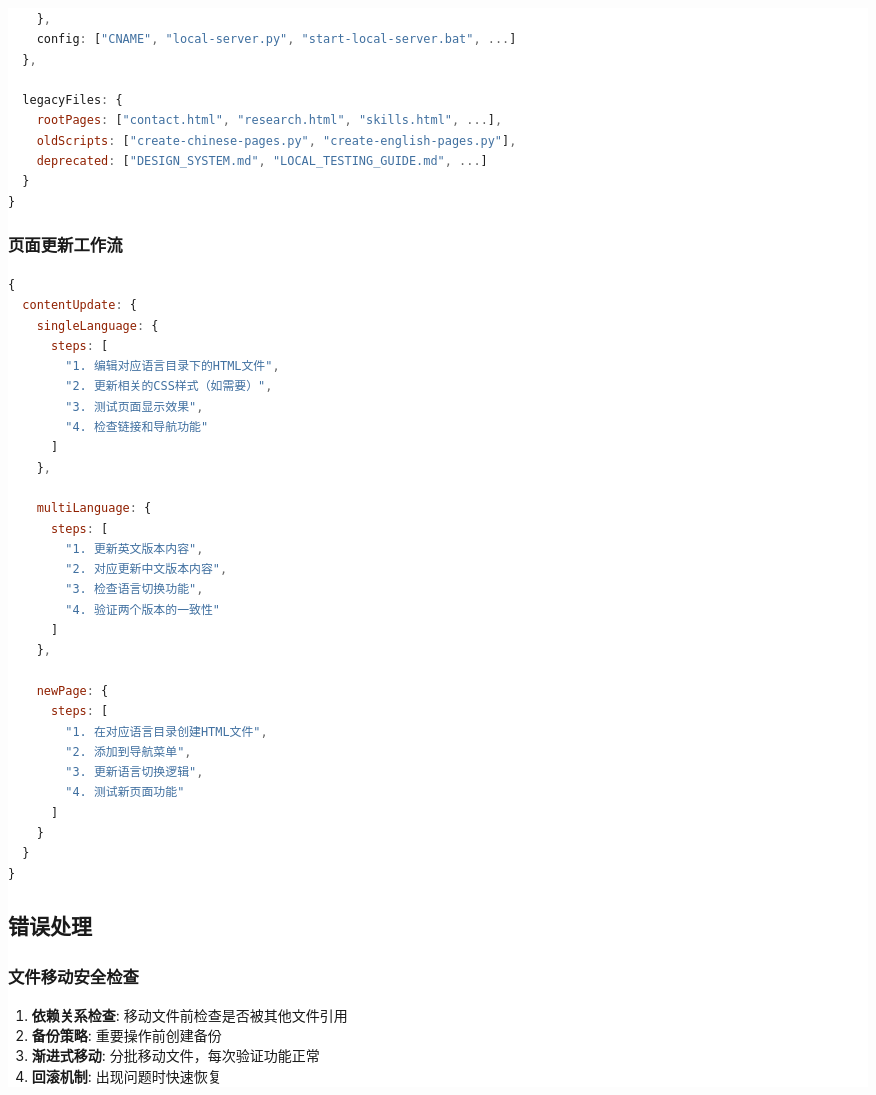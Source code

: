 ```javascript
    },
    config: ["CNAME", "local-server.py", "start-local-server.bat", ...]
  },
  
  legacyFiles: {
    rootPages: ["contact.html", "research.html", "skills.html", ...],
    oldScripts: ["create-chinese-pages.py", "create-english-pages.py"],
    deprecated: ["DESIGN_SYSTEM.md", "LOCAL_TESTING_GUIDE.md", ...]
  }
}
```

### 页面更新工作流
```javascript
{
  contentUpdate: {
    singleLanguage: {
      steps: [
        "1. 编辑对应语言目录下的HTML文件",
        "2. 更新相关的CSS样式（如需要）",
        "3. 测试页面显示效果",
        "4. 检查链接和导航功能"
      ]
    },
    
    multiLanguage: {
      steps: [
        "1. 更新英文版本内容",
        "2. 对应更新中文版本内容",
        "3. 检查语言切换功能",
        "4. 验证两个版本的一致性"
      ]
    },
    
    newPage: {
      steps: [
        "1. 在对应语言目录创建HTML文件",
        "2. 添加到导航菜单",
        "3. 更新语言切换逻辑",
        "4. 测试新页面功能"
      ]
    }
  }
}
```

## 错误处理

### 文件移动安全检查
1. **依赖关系检查**: 移动文件前检查是否被其他文件引用
2. **备份策略**: 重要操作前创建备份
3. **渐进式移动**: 分批移动文件，每次验证功能正常
4. **回滚机制**: 出现问题时快速恢复
